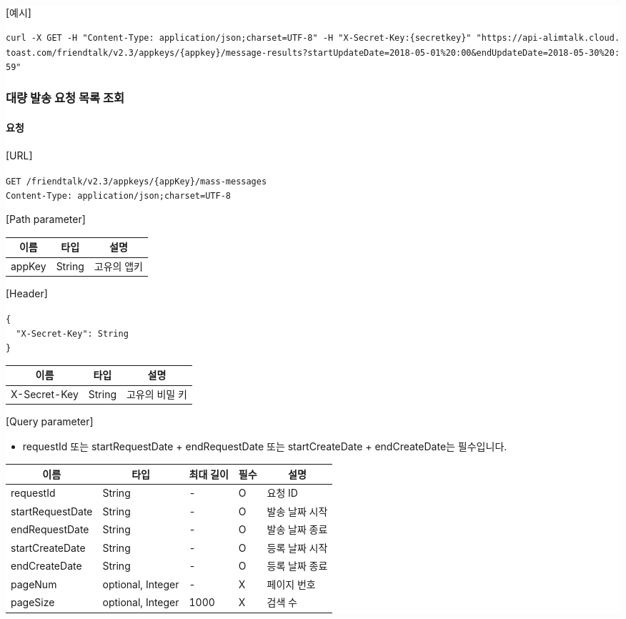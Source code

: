 [예시]

```
curl -X GET -H "Content-Type: application/json;charset=UTF-8" -H "X-Secret-Key:{secretkey}" "https://api-alimtalk.cloud.toast.com/friendtalk/v2.3/appkeys/{appkey}/message-results?startUpdateDate=2018-05-01%20:00&endUpdateDate=2018-05-30%20:59"
```

### 대량 발송 요청 목록 조회

#### 요청

[URL]

```
GET /friendtalk/v2.3/appkeys/{appKey}/mass-messages
Content-Type: application/json;charset=UTF-8
```

[Path parameter]

| 이름     | 	타입    | 	설명    |
|--------|--------|--------|
| appKey | String | 고유의 앱키 |

[Header]

```
{
  "X-Secret-Key": String
}
```

| 이름           | 	타입    | 	설명      |
|--------------|--------|----------|
| X-Secret-Key | String | 고유의 비밀 키 |

[Query parameter]

* requestId 또는 startRequestDate + endRequestDate 또는 startCreateDate + endCreateDate는 필수입니다.

| 이름               | 	타입               | 최대 길이 | 	필수 | 	설명       |
|------------------|-------------------|-------|-----|-----------|
| requestId        | String            | -     | O   | 요청 ID     |
| startRequestDate | String            | -     | O   | 발송 날짜 시작  |
| endRequestDate   | String            | -     | O   | 발송 날짜 종료  |
| startCreateDate  | 	String           | -     | 	O  | 	등록 날짜 시작 |
| endCreateDate    | 	String           | -     | 	O  | 	등록 날짜 종료 |
| pageNum          | optional, Integer | -     | X   | 페이지 번호    |
| pageSize         | optional, Integer | 1000  | X   | 검색 수      |
